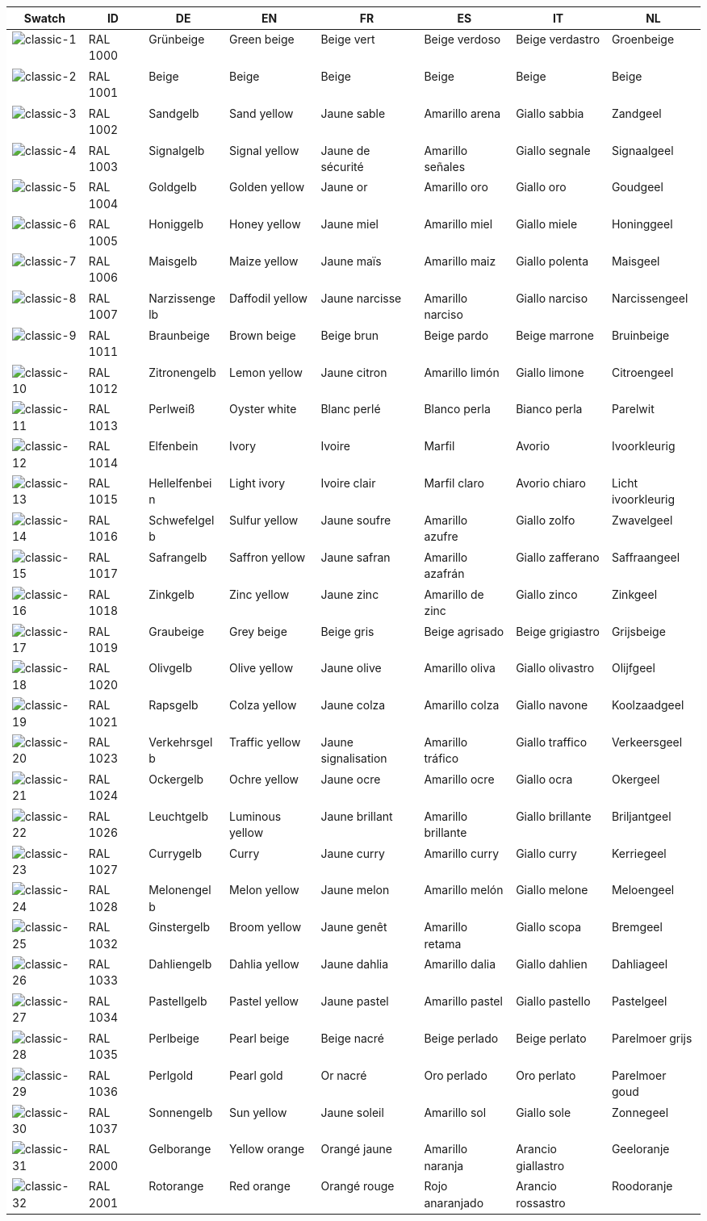 | Swatch	| ID	| DE	| EN	| FR	| ES	| IT	| NL	|
| ------	| --	| --	| --	| --	| --	| --	| --	|
| ![classic-1](https://www.ral-farben.de/out/ralfarben/img/thumbs/classic-1.png)	| RAL 1000	| Grünbeige	| Green beige	| Beige vert	| Beige verdoso	| Beige verdastro	| Groenbeige	|
| ![classic-2](https://www.ral-farben.de/out/ralfarben/img/thumbs/classic-2.png)	| RAL 1001	| Beige	| Beige	| Beige	| Beige	| Beige	| Beige	|
| ![classic-3](https://www.ral-farben.de/out/ralfarben/img/thumbs/classic-3.png)	| RAL 1002	| Sandgelb	| Sand yellow	| Jaune sable	| Amarillo arena	| Giallo sabbia	| Zandgeel	|
| ![classic-4](https://www.ral-farben.de/out/ralfarben/img/thumbs/classic-4.png)	| RAL 1003	| Signalgelb	| Signal yellow	| Jaune de sécurité	| Amarillo señales	| Giallo segnale	| Signaalgeel	|
| ![classic-5](https://www.ral-farben.de/out/ralfarben/img/thumbs/classic-5.png)	| RAL 1004	| Goldgelb	| Golden yellow	| Jaune or	| Amarillo oro	| Giallo oro	| Goudgeel	|
| ![classic-6](https://www.ral-farben.de/out/ralfarben/img/thumbs/classic-6.png)	| RAL 1005	| Honiggelb	| Honey yellow	| Jaune miel	| Amarillo miel	| Giallo miele	| Honinggeel	|
| ![classic-7](https://www.ral-farben.de/out/ralfarben/img/thumbs/classic-7.png)	| RAL 1006	| Maisgelb	| Maize yellow	| Jaune maïs	| Amarillo maiz	| Giallo polenta	| Maisgeel	|
| ![classic-8](https://www.ral-farben.de/out/ralfarben/img/thumbs/classic-8.png)	| RAL 1007	| Narzissengelb	| Daffodil yellow	| Jaune narcisse	| Amarillo narciso	| Giallo narciso	| Narcissengeel	|
| ![classic-9](https://www.ral-farben.de/out/ralfarben/img/thumbs/classic-9.png)	| RAL 1011	| Braunbeige	| Brown beige	| Beige brun	| Beige pardo	| Beige marrone	| Bruinbeige	|
| ![classic-10](https://www.ral-farben.de/out/ralfarben/img/thumbs/classic-10.png)	| RAL 1012	| Zitronengelb	| Lemon yellow	| Jaune citron	| Amarillo limón	| Giallo limone	| Citroengeel	|
| ![classic-11](https://www.ral-farben.de/out/ralfarben/img/thumbs/classic-11.png)	| RAL 1013	| Perlweiß	| Oyster white	| Blanc perlé	| Blanco perla	| Bianco perla	| Parelwit	|
| ![classic-12](https://www.ral-farben.de/out/ralfarben/img/thumbs/classic-12.png)	| RAL 1014	| Elfenbein	| Ivory	| Ivoire	| Marfil	| Avorio	| Ivoorkleurig	|
| ![classic-13](https://www.ral-farben.de/out/ralfarben/img/thumbs/classic-13.png)	| RAL 1015	| Hellelfenbein	| Light ivory	| Ivoire clair	| Marfil claro	| Avorio chiaro	| Licht ivoorkleurig	|
| ![classic-14](https://www.ral-farben.de/out/ralfarben/img/thumbs/classic-14.png)	| RAL 1016	| Schwefelgelb	| Sulfur yellow	| Jaune soufre	| Amarillo azufre	| Giallo zolfo	| Zwavelgeel	|
| ![classic-15](https://www.ral-farben.de/out/ralfarben/img/thumbs/classic-15.png)	| RAL 1017	| Safrangelb	| Saffron yellow	| Jaune safran	| Amarillo azafrán	| Giallo zafferano	| Saffraangeel	|
| ![classic-16](https://www.ral-farben.de/out/ralfarben/img/thumbs/classic-16.png)	| RAL 1018	| Zinkgelb	| Zinc yellow	| Jaune zinc	| Amarillo de zinc	| Giallo zinco	| Zinkgeel	|
| ![classic-17](https://www.ral-farben.de/out/ralfarben/img/thumbs/classic-17.png)	| RAL 1019	| Graubeige	| Grey beige	| Beige gris	| Beige agrisado	| Beige grigiastro	| Grijsbeige	|
| ![classic-18](https://www.ral-farben.de/out/ralfarben/img/thumbs/classic-18.png)	| RAL 1020	| Olivgelb	| Olive yellow	| Jaune olive	| Amarillo oliva	| Giallo olivastro	| Olijfgeel	|
| ![classic-19](https://www.ral-farben.de/out/ralfarben/img/thumbs/classic-19.png)	| RAL 1021	| Rapsgelb	| Colza yellow	| Jaune colza	| Amarillo colza	| Giallo navone	| Koolzaadgeel	|
| ![classic-20](https://www.ral-farben.de/out/ralfarben/img/thumbs/classic-20.png)	| RAL 1023	| Verkehrsgelb	| Traffic yellow	| Jaune signalisation	| Amarillo tráfico	| Giallo traffico	| Verkeersgeel	|
| ![classic-21](https://www.ral-farben.de/out/ralfarben/img/thumbs/classic-21.png)	| RAL 1024	| Ockergelb	| Ochre yellow	| Jaune ocre	| Amarillo ocre	| Giallo ocra	| Okergeel	|
| ![classic-22](https://www.ral-farben.de/out/ralfarben/img/thumbs/classic-22.png)	| RAL 1026	| Leuchtgelb	| Luminous yellow	| Jaune brillant	| Amarillo brillante	| Giallo brillante	| Briljantgeel	|
| ![classic-23](https://www.ral-farben.de/out/ralfarben/img/thumbs/classic-23.png)	| RAL 1027	| Currygelb	| Curry	| Jaune curry	| Amarillo curry	| Giallo curry	| Kerriegeel	|
| ![classic-24](https://www.ral-farben.de/out/ralfarben/img/thumbs/classic-24.png)	| RAL 1028	| Melonengelb	| Melon yellow	| Jaune melon	| Amarillo melón	| Giallo melone	| Meloengeel	|
| ![classic-25](https://www.ral-farben.de/out/ralfarben/img/thumbs/classic-25.png)	| RAL 1032	| Ginstergelb	| Broom yellow	| Jaune genêt	| Amarillo retama	| Giallo scopa	| Bremgeel	|
| ![classic-26](https://www.ral-farben.de/out/ralfarben/img/thumbs/classic-26.png)	| RAL 1033	| Dahliengelb	| Dahlia yellow	| Jaune dahlia	| Amarillo dalia	| Giallo dahlien	| Dahliageel	|
| ![classic-27](https://www.ral-farben.de/out/ralfarben/img/thumbs/classic-27.png)	| RAL 1034	| Pastellgelb	| Pastel yellow	| Jaune pastel	| Amarillo pastel	| Giallo pastello	| Pastelgeel	|
| ![classic-28](https://www.ral-farben.de/out/ralfarben/img/thumbs/classic-28.png)	| RAL 1035	| Perlbeige	| Pearl beige	| Beige nacré	| Beige perlado	| Beige perlato	| Parelmoer grijs	|
| ![classic-29](https://www.ral-farben.de/out/ralfarben/img/thumbs/classic-29.png)	| RAL 1036	| Perlgold	| Pearl gold	| Or nacré	| Oro perlado	| Oro perlato	| Parelmoer goud	|
| ![classic-30](https://www.ral-farben.de/out/ralfarben/img/thumbs/classic-30.png)	| RAL 1037	| Sonnengelb	| Sun yellow	| Jaune soleil	| Amarillo sol	| Giallo sole	| Zonnegeel	|
| ![classic-31](https://www.ral-farben.de/out/ralfarben/img/thumbs/classic-31.png)	| RAL 2000	| Gelborange	| Yellow orange	| Orangé jaune	| Amarillo naranja	| Arancio giallastro	| Geeloranje	|
| ![classic-32](https://www.ral-farben.de/out/ralfarben/img/thumbs/classic-32.png)	| RAL 2001	| Rotorange	| Red orange	| Orangé rouge	| Rojo anaranjado	| Arancio rossastro	| Roodoranje	|